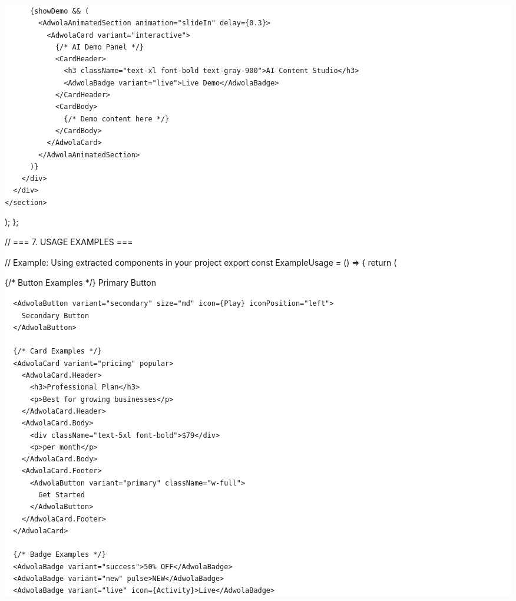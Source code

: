           {showDemo && (
            <AdwolaAnimatedSection animation="slideIn" delay={0.3}>
              <AdwolaCard variant="interactive">
                {/* AI Demo Panel */}
                <CardHeader>
                  <h3 className="text-xl font-bold text-gray-900">AI Content Studio</h3>
                  <AdwolaBadge variant="live">Live Demo</AdwolaBadge>
                </CardHeader>
                <CardBody>
                  {/* Demo content here */}
                </CardBody>
              </AdwolaCard>
            </AdwolaAnimatedSection>
          )}
        </div>
      </div>
    </section>
  );
};

// === 7. USAGE EXAMPLES ===

// Example: Using extracted components in your project
export const ExampleUsage = () => {
  return (
    <div>
      {/* Button Examples */}
      <AdwolaButton variant="primary" size="lg" icon={ArrowRight}>
        Primary Button
      </AdwolaButton>
      
      <AdwolaButton variant="secondary" size="md" icon={Play} iconPosition="left">
        Secondary Button
      </AdwolaButton>

      {/* Card Examples */}
      <AdwolaCard variant="pricing" popular>
        <AdwolaCard.Header>
          <h3>Professional Plan</h3>
          <p>Best for growing businesses</p>
        </AdwolaCard.Header>
        <AdwolaCard.Body>
          <div className="text-5xl font-bold">$79</div>
          <p>per month</p>
        </AdwolaCard.Body>
        <AdwolaCard.Footer>
          <AdwolaButton variant="primary" className="w-full">
            Get Started
          </AdwolaButton>
        </AdwolaCard.Footer>
      </AdwolaCard>

      {/* Badge Examples */}
      <AdwolaBadge variant="success">50% OFF</AdwolaBadge>
      <AdwolaBadge variant="new" pulse>NEW</AdwolaBadge>
      <AdwolaBadge variant="live" icon={Activity}>Live</AdwolaBadge>

